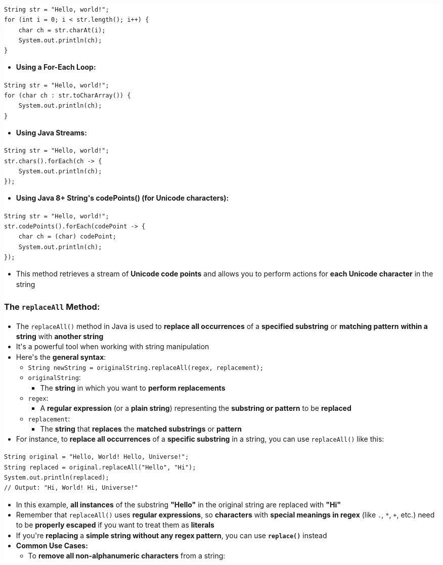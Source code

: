 ```
String str = "Hello, world!";
for (int i = 0; i < str.length(); i++) {
    char ch = str.charAt(i);
    System.out.println(ch);
}
```
* **Using a For-Each Loop:**
```
String str = "Hello, world!";
for (char ch : str.toCharArray()) {
    System.out.println(ch);
}
```
* **Using Java Streams:**
```
String str = "Hello, world!";
str.chars().forEach(ch -> {
    System.out.println(ch);
});
```
* **Using Java 8+ String's codePoints() (for Unicode characters):**
```
String str = "Hello, world!";
str.codePoints().forEach(codePoint -> {
    char ch = (char) codePoint;
    System.out.println(ch);
});
```
* This method retrieves a stream of **Unicode code points** and allows you to perform actions for **each Unicode 
  character** in the string

### The `replaceAll` Method:
* The `replaceAll()` method in Java is used to **replace all occurrences** of a **specified substring** or **matching pattern**
  **within a string** with **another string**
* It's a powerful tool when working with string manipulation
* Here's the **general syntax**:
  * `String newString = originalString.replaceAll(regex, replacement);`
  * `originalString`:
    * The **string** in which you want to **perform replacements**
  * `regex`:
    * A **regular expression** (or a **plain string**) representing the **substring or pattern** to be **replaced**
  * `replacement`:
    * The **string** that **replaces** the **matched substrings** or **pattern**
* For instance, to **replace all occurrences** of a **specific substring** in a string, you can use `replaceAll()`
  like this:
```
String original = "Hello, World! Hello, Universe!";
String replaced = original.replaceAll("Hello", "Hi");
System.out.println(replaced);
// Output: "Hi, World! Hi, Universe!"
```
* In this example, **all instances** of the substring **"Hello"** in the original string are replaced with **"Hi"**
* Remember that `replaceAll()` uses **regular expressions**, so **characters** with **special meanings in regex** (like
  `.`, `*`, `+`, etc.) need to be **properly escaped** if you want to treat them as **literals**
* If you're **replacing** a **simple string without any regex pattern**, you can use **`replace()`** instead
* **Common Use Cases:**
  * To **remove all non-alphanumeric characters** from a string: